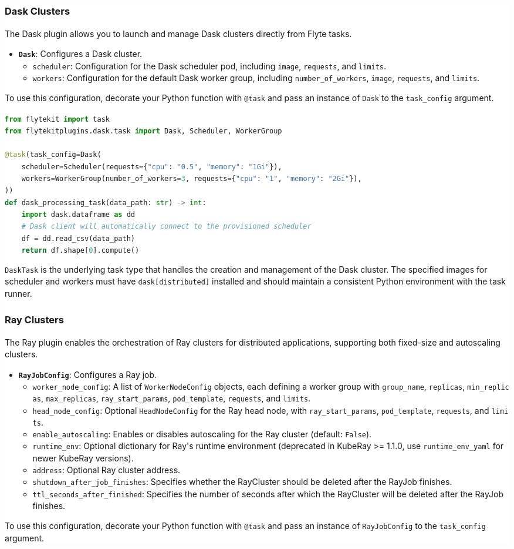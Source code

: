 ### Dask Clusters

The Dask plugin allows you to launch and manage Dask clusters directly from Flyte tasks.

*   **`Dask`**: Configures a Dask cluster.
    *   `scheduler`: Configuration for the Dask scheduler pod, including `image`, `requests`, and `limits`.
    *   `workers`: Configuration for the default Dask worker group, including `number_of_workers`, `image`, `requests`, and `limits`.

To use this configuration, decorate your Python function with `@task` and pass an instance of `Dask` to the `task_config` argument.

```python
from flytekit import task
from flytekitplugins.dask.task import Dask, Scheduler, WorkerGroup

@task(task_config=Dask(
    scheduler=Scheduler(requests={"cpu": "0.5", "memory": "1Gi"}),
    workers=WorkerGroup(number_of_workers=3, requests={"cpu": "1", "memory": "2Gi"}),
))
def dask_processing_task(data_path: str) -> int:
    import dask.dataframe as dd
    # Dask client will automatically connect to the provisioned scheduler
    df = dd.read_csv(data_path)
    return df.shape[0].compute()
```

`DaskTask` is the underlying task type that handles the creation and management of the Dask cluster. The specified images for scheduler and workers must have `dask[distributed]` installed and should maintain a consistent Python environment with the task runner.

### Ray Clusters

The Ray plugin enables the orchestration of Ray clusters for distributed applications, supporting both fixed-size and autoscaling clusters.

*   **`RayJobConfig`**: Configures a Ray job.
    *   `worker_node_config`: A list of `WorkerNodeConfig` objects, each defining a worker group with `group_name`, `replicas`, `min_replicas`, `max_replicas`, `ray_start_params`, `pod_template`, `requests`, and `limits`.
    *   `head_node_config`: Optional `HeadNodeConfig` for the Ray head node, with `ray_start_params`, `pod_template`, `requests`, and `limits`.
    *   `enable_autoscaling`: Enables or disables autoscaling for the Ray cluster (default: `False`).
    *   `runtime_env`: Optional dictionary for Ray's runtime environment (deprecated in KubeRay &gt;= 1.1.0, use `runtime_env_yaml` for newer KubeRay versions).
    *   `address`: Optional Ray cluster address.
    *   `shutdown_after_job_finishes`: Specifies whether the RayCluster should be deleted after the RayJob finishes.
    *   `ttl_seconds_after_finished`: Specifies the number of seconds after which the RayCluster will be deleted after the RayJob finishes.

To use this configuration, decorate your Python function with `@task` and pass an instance of `RayJobConfig` to the `task_config` argument.
